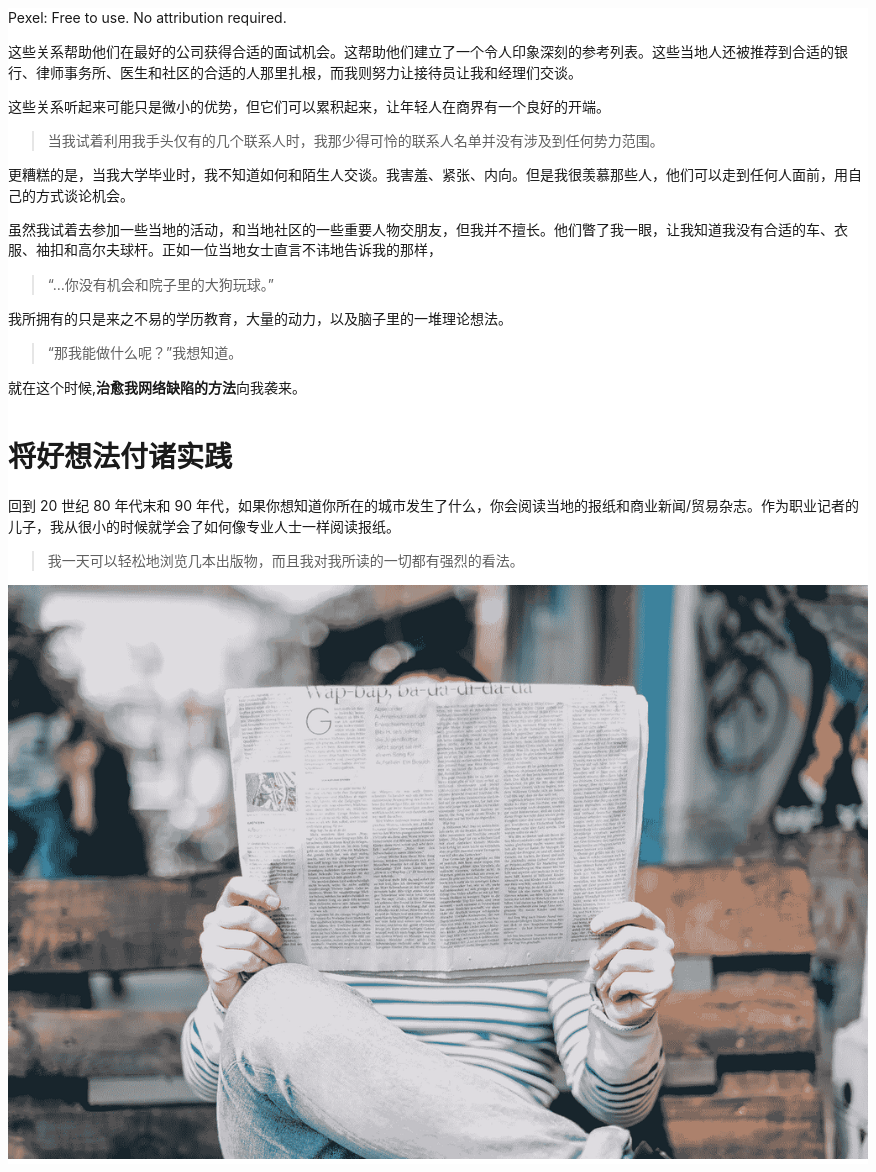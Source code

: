 Pexel: Free to use. No attribution required.

这些关系帮助他们在最好的公司获得合适的面试机会。这帮助他们建立了一个令人印象深刻的参考列表。这些当地人还被推荐到合适的银行、律师事务所、医生和社区的合适的人那里扎根，而我则努力让接待员让我和经理们交谈。

这些关系听起来可能只是微小的优势，但它们可以累积起来，让年轻人在商界有一个良好的开端。

> 当我试着利用我手头仅有的几个联系人时，我那少得可怜的联系人名单并没有涉及到任何势力范围。

更糟糕的是，当我大学毕业时，我不知道如何和陌生人交谈。我害羞、紧张、内向。但是我很羡慕那些人，他们可以走到任何人面前，用自己的方式谈论机会。

虽然我试着去参加一些当地的活动，和当地社区的一些重要人物交朋友，但我并不擅长。他们瞥了我一眼，让我知道我没有合适的车、衣服、袖扣和高尔夫球杆。正如一位当地女士直言不讳地告诉我的那样，

> “…你没有机会和院子里的大狗玩球。”

我所拥有的只是来之不易的学历教育，大量的动力，以及脑子里的一堆理论想法。

> “那我能做什么呢？”我想知道。

就在这个时候,**治愈我网络缺陷的方法**向我袭来。

# **将好想法付诸实践**

回到 20 世纪 80 年代末和 90 年代，如果你想知道你所在的城市发生了什么，你会阅读当地的报纸和商业新闻/贸易杂志。作为职业记者的儿子，我从很小的时候就学会了如何像专业人士一样阅读报纸。

> 我一天可以轻松地浏览几本出版物，而且我对我所读的一切都有强烈的看法。

![](img/741e132cf23a4a954f0ac00242c7d958.png)
